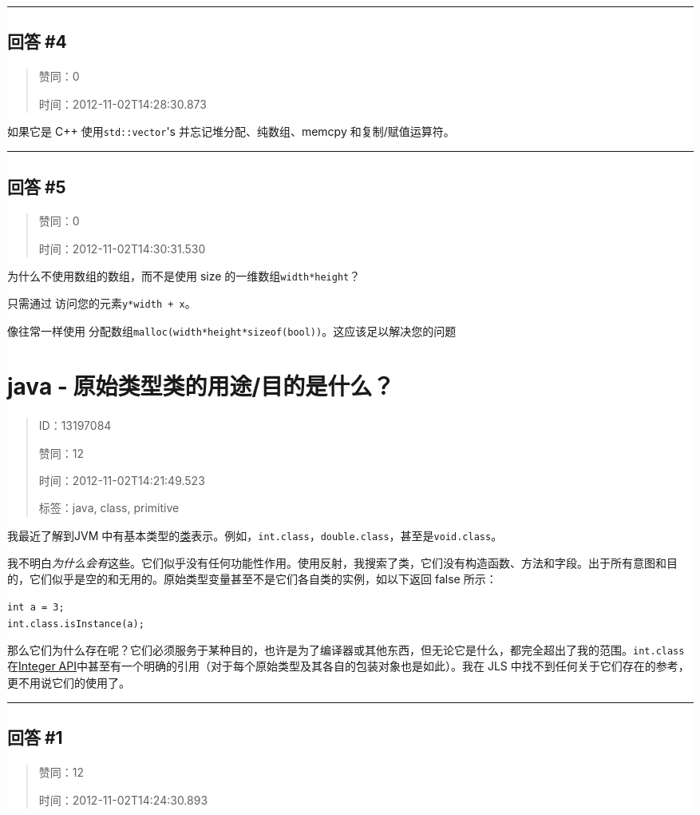 * * *

## 回答 #4

> 赞同：0
> 
> 时间：2012-11-02T14:28:30.873

如果它是 C++ 使用`std::vector`'s 并忘记堆分配、纯数组、memcpy 和复制/赋值运算符。

* * *

## 回答 #5

> 赞同：0
> 
> 时间：2012-11-02T14:30:31.530

为什么不使用数组的数组，而不是使用 size 的一维数组`width*height`？

只需通过 访问您的元素`y*width + x`。

像往常一样使用 分配数组`malloc(width*height*sizeof(bool))`。这应该足以解决您的问题

# java - 原始类型类的用途/目的是什么？

> ID：13197084
> 
> 赞同：12
> 
> 时间：2012-11-02T14:21:49.523
> 
> 标签：java, class, primitive

我最近了解到JVM 中有基本类型的[类](http://docs.oracle.com/javase/6/docs/api/java/lang/Class.html)表示。例如，`int.class`，`double.class`，甚至是`void.class`。

我不明白*为什么会有*这些。它们似乎没有任何功能性作用。使用反射，我搜索了类，它们没有构造函数、方法和字段。出于所有意图和目的，它们似乎是空的和无用的。原始类型变量甚至不是它们各自类的实例，如以下返回 false 所示：

```
int a = 3;
int.class.isInstance(a); 
```

那么它们为什么存在呢？它们必须服务于某种目的，也许是为了编译器或其他东西，但无论它是什么，都完全超出了我的范围。`int.class`在[Integer API](http://docs.oracle.com/javase/6/docs/api/java/lang/Integer.html#TYPE)中甚至有一个明确的引用（对于每个原始类型及其各自的包装对象也是如此）。我在 JLS 中找不到任何关于它们存在的参考，更不用说它们的使用了。

* * *

## 回答 #1

> 赞同：12
> 
> 时间：2012-11-02T14:24:30.893
